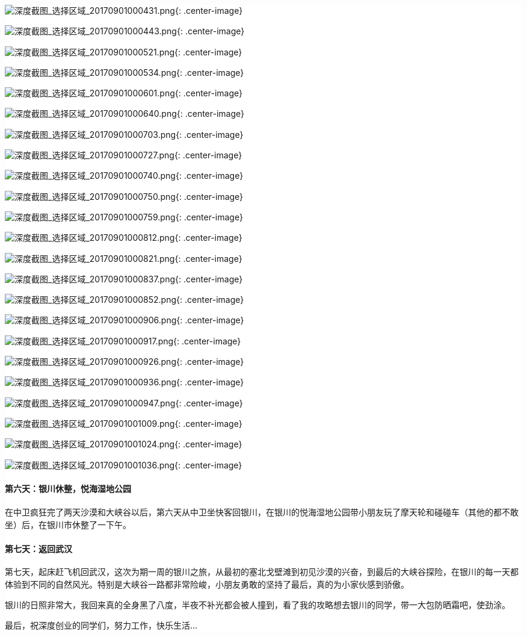 ![深度截图_选择区域_20170901000431.png]({{site.url}}/pics/tourism-yinchuan/5957-df9a64bb11792ac0.png){: .center-image}

![深度截图_选择区域_20170901000443.png]({{site.url}}/pics/tourism-yinchuan/5957-f22f57bd5a433bb3.png){: .center-image}

![深度截图_选择区域_20170901000521.png]({{site.url}}/pics/tourism-yinchuan/5957-9065756c147f9802.png){: .center-image}

![深度截图_选择区域_20170901000534.png]({{site.url}}/pics/tourism-yinchuan/5957-2901cb25400ca433.png){: .center-image}

![深度截图_选择区域_20170901000601.png]({{site.url}}/pics/tourism-yinchuan/5957-51c2efc6f6d88bc7.png){: .center-image}

![深度截图_选择区域_20170901000640.png]({{site.url}}/pics/tourism-yinchuan/5957-2c314e45a6949af3.png){: .center-image}

![深度截图_选择区域_20170901000703.png]({{site.url}}/pics/tourism-yinchuan/5957-4395de9a1b2ae724.png){: .center-image}

![深度截图_选择区域_20170901000727.png]({{site.url}}/pics/tourism-yinchuan/5957-df200ade6fa2fead.png){: .center-image}

![深度截图_选择区域_20170901000740.png]({{site.url}}/pics/tourism-yinchuan/5957-d1e6e5ac2470f850.png){: .center-image}

![深度截图_选择区域_20170901000750.png]({{site.url}}/pics/tourism-yinchuan/5957-2bb858095b94919c.png){: .center-image}

![深度截图_选择区域_20170901000759.png]({{site.url}}/pics/tourism-yinchuan/5957-4afc0da97c8e41eb.png){: .center-image}

![深度截图_选择区域_20170901000812.png]({{site.url}}/pics/tourism-yinchuan/5957-e1a6733ce8511cfd.png){: .center-image}

![深度截图_选择区域_20170901000821.png]({{site.url}}/pics/tourism-yinchuan/5957-90c585d1962599a0.png){: .center-image}

![深度截图_选择区域_20170901000837.png]({{site.url}}/pics/tourism-yinchuan/5957-dd1d14b4aa6ba417.png){: .center-image}

![深度截图_选择区域_20170901000852.png]({{site.url}}/pics/tourism-yinchuan/5957-c752ef78432af590.png){: .center-image}

![深度截图_选择区域_20170901000906.png]({{site.url}}/pics/tourism-yinchuan/5957-9cc0c70ecbbe8dde.png){: .center-image}

![深度截图_选择区域_20170901000917.png]({{site.url}}/pics/tourism-yinchuan/5957-a92400f3d9acda97.png){: .center-image}

![深度截图_选择区域_20170901000926.png]({{site.url}}/pics/tourism-yinchuan/5957-0cadeb53d9d4979d.png){: .center-image}

![深度截图_选择区域_20170901000936.png]({{site.url}}/pics/tourism-yinchuan/5957-e4a47e6af0586e29.png){: .center-image}

![深度截图_选择区域_20170901000947.png]({{site.url}}/pics/tourism-yinchuan/5957-3bf365abc2a47332.png){: .center-image}

![深度截图_选择区域_20170901001009.png]({{site.url}}/pics/tourism-yinchuan/5957-2e4daf1682c94426.png){: .center-image}

![深度截图_选择区域_20170901001024.png]({{site.url}}/pics/tourism-yinchuan/5957-9c9e20303fc8fe64.png){: .center-image}

![深度截图_选择区域_20170901001036.png]({{site.url}}/pics/tourism-yinchuan/5957-379c7a8a92232b91.png){: .center-image}


#### 第六天：银川休整，悦海湿地公园
在中卫疯狂完了两天沙漠和大峡谷以后，第六天从中卫坐快客回银川，在银川的悦海湿地公园带小朋友玩了摩天轮和碰碰车（其他的都不敢坐）后，在银川市休整了一下午。

#### 第七天：返回武汉
第七天，起床赶飞机回武汉，这次为期一周的银川之旅，从最初的塞北戈壁滩到初见沙漠的兴奋，到最后的大峡谷探险，在银川的每一天都体验到不同的自然风光。特别是大峡谷一路都非常险峻，小朋友勇敢的坚持了最后，真的为小家伙感到骄傲。

银川的日照非常大，我回来真的全身黑了八度，半夜不补光都会被人撞到，看了我的攻略想去银川的同学，带一大包防晒霜吧，使劲涂。

最后，祝深度创业的同学们，努力工作，快乐生活...
